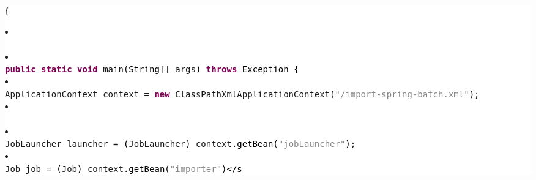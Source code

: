 {</span></div></li><li style="font-weight: normal;"><div style="font-family: monospace; font-weight: normal; font-style: normal; margin:0; padding:0; background:inherit;">&nbsp;</div></li><li style="font-weight: normal;"><div style="font-family: monospace; font-weight: normal; font-style: normal; margin:0; padding:0; background:inherit;">  <span style="color: #7F0055; font-weight: bold;">public</span> <span style="color: #7F0055; font-weight: bold;">static</span> <span style="color: #7F0055; font-weight: bold;">void</span> main<span style="color: #000000;">&#40;</span><span style="color: #000000;">String</span><span style="color: #000000;">&#91;</span><span style="color: #000000;">&#93;</span> args<span style="color: #000000;">&#41;</span> <span style="color: #7F0055; font-weight: bold;">throws</span> <span style="color: #000000;">Exception</span> <span style="color: #000000;">&#123;</span>		</div></li><li style="font-weight: normal;"><div style="font-family: monospace; font-weight: normal; font-style: normal; margin:0; padding:0; background:inherit;">    ApplicationContext context = <span style="color: #7F0055; font-weight: bold;">new</span> ClassPathXmlApplicationContext<span style="color: #000000;">&#40;</span><span style="color: #888888;">&quot;/import-spring-batch.xml&quot;</span><span style="color: #000000;">&#41;</span>;</div></li><li style="font-weight: normal;"><div style="font-family: monospace; font-weight: normal; font-style: normal; margin:0; padding:0; background:inherit;">&nbsp;</div></li><li style="font-weight: normal;"><div style="font-family: monospace; font-weight: normal; font-style: normal; margin:0; padding:0; background:inherit;">    JobLauncher launcher = <span style="color: #000000;">&#40;</span>JobLauncher<span style="color: #000000;">&#41;</span> context.<span style="color: #000000;">getBean</span><span style="color: #000000;">&#40;</span><span style="color: #888888;">&quot;jobLauncher&quot;</span><span style="color: #000000;">&#41;</span>;</div></li><li style="font-weight: normal;"><div style="font-family: monospace; font-weight: normal; font-style: normal; margin:0; padding:0; background:inherit;">    Job job = <span style="color: #000000;">&#40;</span>Job<span style="color: #000000;">&#41;</span> context.<span style="color: #000000;">getBean</span><span style="color: #000000;">&#40;</span><span style="color: #888888;">&quot;importer&quot;</span><span style="color: #000000;">&#41;</s